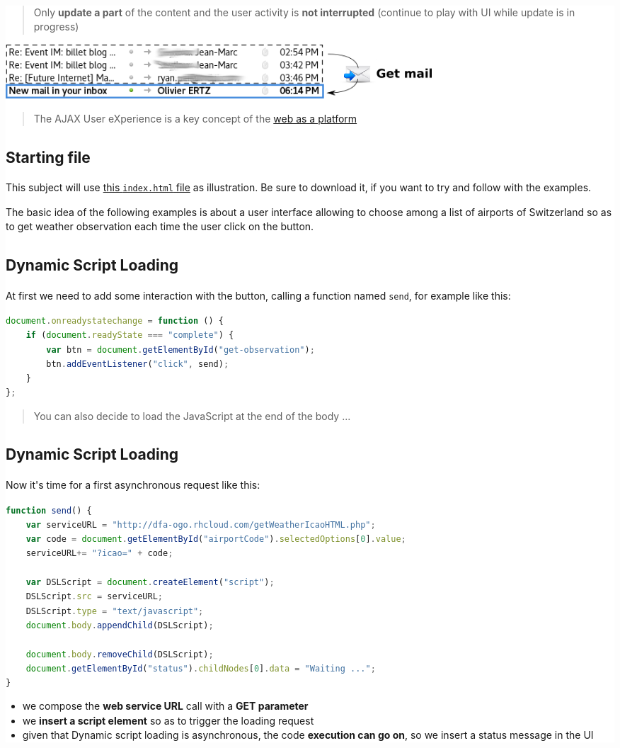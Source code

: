 > Only **update a part** of the content and the user activity is **not interrupted** (continue to play with UI while update is in progress)  

<img src='images/ajaxLoad.png' width='70%' />

> The AJAX User eXperience is a key concept of the [web as a platform](https://platform.html5.org/)

## Starting file

This subject will use [this `index.html` file][ajsf] as illustration.
Be sure to download it, if you want to try and follow with the examples.

The basic idea of the following examples is about a user interface allowing to choose among a list of airports of Switzerland so as to get weather observation each time the user click on the button.



## Dynamic Script Loading

At first we need to add some interaction with the button, calling a function named `send`, for example like this:

```js
document.onreadystatechange = function () {
    if (document.readyState === "complete") {
        var btn = document.getElementById("get-observation");
        btn.addEventListener("click", send);
    }
};
```

> You can also decide to load the JavaScript at the end of the body ...

## Dynamic Script Loading

Now it's time for a first asynchronous request like this:

```js
function send() {
    var serviceURL = "http://dfa-ogo.rhcloud.com/getWeatherIcaoHTML.php";
    var code = document.getElementById("airportCode").selectedOptions[0].value;
    serviceURL+= "?icao=" + code;

    var DSLScript = document.createElement("script");
    DSLScript.src = serviceURL;
    DSLScript.type = "text/javascript";
    document.body.appendChild(DSLScript);

    document.body.removeChild(DSLScript);
    document.getElementById("status").childNodes[0].data = "Waiting ...";
}

```
* we compose the **web service URL** call with a **GET parameter**
* we **insert a script element** so as to trigger the loading request
* given that Dynamic script loading is asynchronous, the code **execution can go on**, so we insert a status message in the UI


[bootstrap]: ../bootstrap
[js-bas]: ../js
[js-dom]: ../js-dom
[jq-dom]: ../jquery-dom
[projset]: ../masrad-project-setup
[chrome]: https://www.google.com/chrome/
[sublime]: https://www.sublimetext.com/
[ajsf]: https://gist.githubusercontent.com/oertz/f5b661e075aa59a326b2d56a4567495d
[fef]: https://gist.githubusercontent.com/oertz/164a883774727e34fd9190e6abf84bd2/raw/95374b82a1fd742538dea9f72d9443d3dee5e08d/index.html
[xhr]: https://developer.mozilla.org/en-US/docs/Web/API/XMLHttpRequest
[smsdoc]: https://api.jquery.com/category/ajax/shorthand-methods/
[jqajdoc]: https://api.jquery.com/jQuery.ajax/
[cors]: https://www.w3.org/TR/cors/
[sop]: https://developer.mozilla.org/en-US/docs/Web/Security/Same-origin_policy
[geonames]: http://www.geonames.org/export/JSON-webservices.html#weatherIcaoJSON